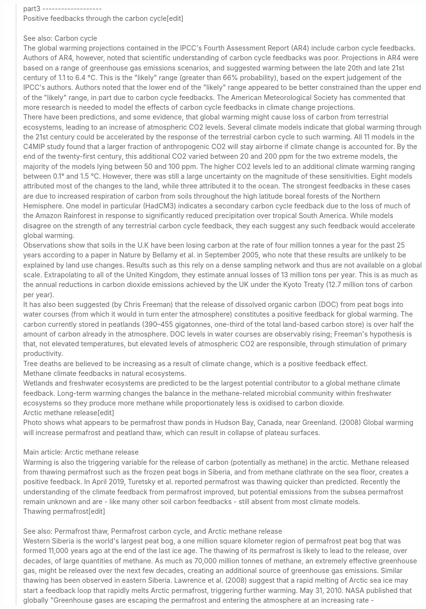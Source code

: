 > part3 -------------------<br>Positive feedbacks through the carbon cycle[edit]<br><br>See also: Carbon cycle<br>The global warming projections contained in the IPCC's Fourth Assessment Report (AR4) include carbon cycle feedbacks. Authors of AR4, however, noted that scientific understanding of carbon cycle feedbacks was poor. Projections in AR4 were based on a range of greenhouse gas emissions scenarios, and suggested warming between the late 20th and late 21st century of 1.1 to 6.4 °C. This is the "likely" range (greater than 66% probability), based on the expert judgement of the IPCC's authors. Authors noted that the lower end of the "likely" range appeared to be better constrained than the upper end of the "likely" range, in part due to carbon cycle feedbacks. The American Meteorological Society has commented that more research is needed to model the effects of carbon cycle feedbacks in climate change projections.<br>There have been predictions, and some evidence, that global warming might cause loss of carbon from terrestrial ecosystems, leading to an increase of atmospheric CO2 levels. Several climate models indicate that global warming through the 21st century could be accelerated by the response of the terrestrial carbon cycle to such warming. All 11 models in the C4MIP study found that a larger fraction of anthropogenic CO2 will stay airborne if climate change is accounted for. By the end of the twenty-first century, this additional CO2 varied between 20 and 200 ppm for the two extreme models, the majority of the models lying between 50 and 100 ppm. The higher CO2 levels led to an additional climate warming ranging between 0.1° and 1.5 °C. However, there was still a large uncertainty on the magnitude of these sensitivities. Eight models attributed most of the changes to the land, while three attributed it to the ocean. The strongest feedbacks in these cases are due to increased respiration of carbon from soils throughout the high latitude boreal forests of the Northern Hemisphere. One model in particular (HadCM3) indicates a secondary carbon cycle feedback due to the loss of much of the Amazon Rainforest in response to significantly reduced precipitation over tropical South America. While models disagree on the strength of any terrestrial carbon cycle feedback, they each suggest any such feedback would accelerate global warming.<br>Observations show that soils in the U.K have been losing carbon at the rate of four million tonnes a year for the past 25 years according to a paper in Nature by Bellamy et al. in September 2005, who note that these results are unlikely to be explained by land use changes. Results such as this rely on a dense sampling network and thus are not available on a global scale. Extrapolating to all of the United Kingdom, they estimate annual losses of 13 million tons per year. This is as much as the annual reductions in carbon dioxide emissions achieved by the UK under the Kyoto Treaty (12.7 million tons of carbon per year).<br>It has also been suggested (by Chris Freeman) that the release of dissolved organic carbon (DOC) from peat bogs into water courses (from which it would in turn enter the atmosphere) constitutes a positive feedback for global warming. The carbon currently stored in peatlands (390–455 gigatonnes, one-third of the total land-based carbon store) is over half the amount of carbon already in the atmosphere. DOC levels in water courses are observably rising; Freeman's hypothesis is that, not elevated temperatures, but elevated levels of atmospheric CO2 are responsible, through stimulation of primary productivity.<br>Tree deaths are believed to be increasing as a result of climate change, which is a positive feedback effect.<br>Methane climate feedbacks in natural ecosystems.<br>Wetlands and freshwater ecosystems are predicted to be the largest potential contributor to a global methane climate feedback. Long-term warming changes the balance in the methane-related microbial community within freshwater ecosystems so they produce more methane while proportionately less is oxidised to carbon dioxide.<br>Arctic methane release[edit]<br>Photo shows what appears to be permafrost thaw ponds in Hudson Bay, Canada, near Greenland. (2008) Global warming will increase permafrost and peatland thaw, which can result in collapse of plateau surfaces.<br><br>Main article: Arctic methane release<br>Warming is also the triggering variable for the release of carbon (potentially as methane) in the arctic. Methane released from thawing permafrost such as the frozen peat bogs in Siberia, and from methane clathrate on the sea floor, creates a positive feedback. In April 2019, Turetsky et al. reported permafrost was thawing quicker than predicted. Recently the understanding of the climate feedback from permafrost improved, but potential emissions from the subsea permafrost remain unknown and are - like many other soil carbon feedbacks - still absent from most climate models.<br>Thawing permafrost[edit]<br><br>See also: Permafrost thaw, Permafrost carbon cycle, and Arctic methane release<br>Western Siberia is the world's largest peat bog, a one million square kilometer region of permafrost peat bog that was formed 11,000 years ago at the end of the last ice age. The thawing of its permafrost is likely to lead to the release, over decades, of large quantities of methane. As much as 70,000 million tonnes of methane, an extremely effective greenhouse gas, might be released over the next few decades, creating an additional source of greenhouse gas emissions. Similar thawing has been observed in eastern Siberia. Lawrence et al. (2008) suggest that a rapid melting of Arctic sea ice may start a feedback loop that rapidly melts Arctic permafrost, triggering further warming. May 31, 2010. NASA published that globally "Greenhouse gases are escaping the permafrost and entering the atmosphere at an increasing rate -